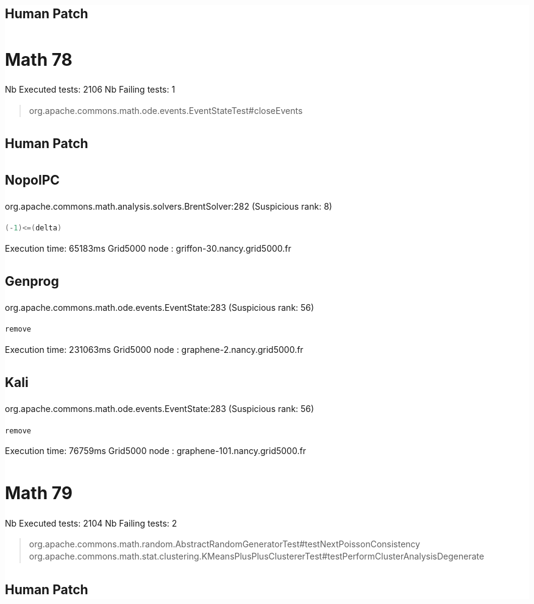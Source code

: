 ## Human Patch 

# Math 78


Nb Executed tests: 2106
Nb Failing tests: 1
>	org.apache.commons.math.ode.events.EventStateTest#closeEvents

## Human Patch 

## NopolPC 

org.apache.commons.math.analysis.solvers.BrentSolver:282 (Suspicious rank: 8)
```Java
(-1)<=(delta)
```

Execution time: 65183ms
Grid5000 node : griffon-30.nancy.grid5000.fr

## Genprog 

org.apache.commons.math.ode.events.EventState:283 (Suspicious rank: 56)
```Java
remove
```

Execution time: 231063ms
Grid5000 node : graphene-2.nancy.grid5000.fr

## Kali 

org.apache.commons.math.ode.events.EventState:283 (Suspicious rank: 56)
```Java
remove
```

Execution time: 76759ms
Grid5000 node : graphene-101.nancy.grid5000.fr

# Math 79


Nb Executed tests: 2104
Nb Failing tests: 2
>	org.apache.commons.math.random.AbstractRandomGeneratorTest#testNextPoissonConsistency
>	org.apache.commons.math.stat.clustering.KMeansPlusPlusClustererTest#testPerformClusterAnalysisDegenerate

## Human Patch 
